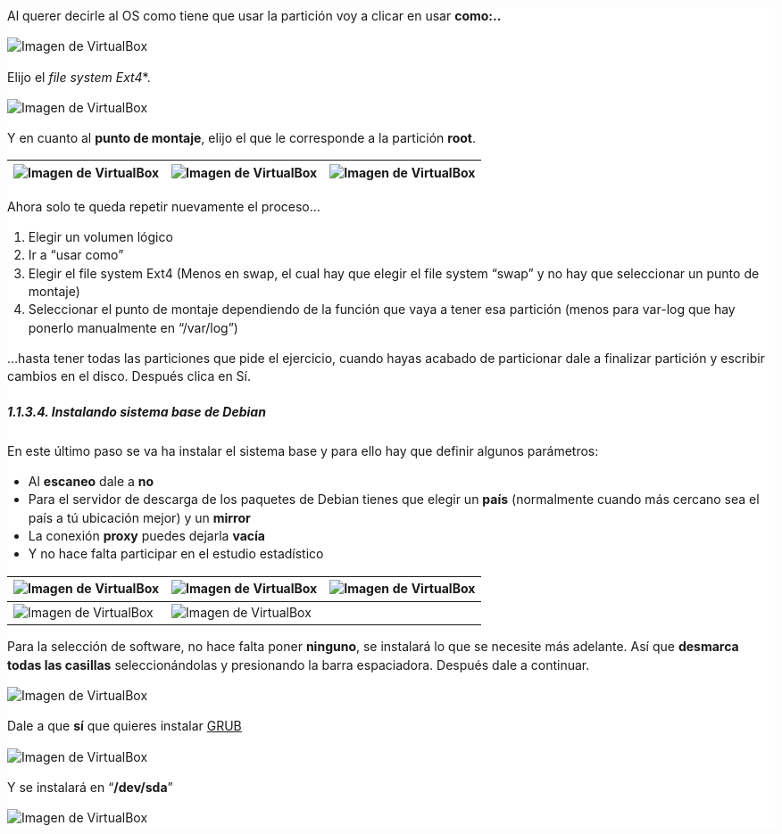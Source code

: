 Al querer decirle al OS como tiene que usar la partición voy a clicar en usar **como:..**

![Imagen de VirtualBox](img/59_InstalationCfg47.png)

Elijo el *file system Ext4**.

![Imagen de VirtualBox](img/60_InstalationCfg48.png)

Y en cuanto al **punto de montaje**, elijo el que le corresponde a la partición **root**.

|![Imagen de VirtualBox](img/61_InstalationCfg49.png)|![Imagen de VirtualBox](img/62_InstalationCfg50.png)|![Imagen de VirtualBox](img/63_InstalationCfg51.png)|
|-|-|-|

Ahora solo te queda repetir nuevamente el proceso…

1.	Elegir un volumen lógico
2.	Ir a “usar como”
3.	Elegir el file system Ext4 (Menos en swap, el cual hay que elegir el file system “swap” y no hay que seleccionar un punto de montaje)
4.	Seleccionar el punto de montaje dependiendo de la función que vaya a tener esa partición (menos para var-log que hay ponerlo manualmente en “/var/log”)

…hasta tener todas las particiones que pide el ejercicio, cuando hayas acabado de particionar dale a finalizar partición y escribir cambios en el disco. Después clica en Sí.

##### 1.1.3.4. Instalando sistema base de Debian
En este último paso se va ha instalar el sistema base y para ello hay que definir algunos parámetros:
- Al **escaneo** dale a **no**
- Para el servidor de descarga de los paquetes de Debian tienes que elegir un **país** (normalmente cuando más cercano sea el país a tú ubicación mejor) y un **mirror**
- La conexión **proxy** puedes dejarla **vacía**
- Y no hace falta participar en el estudio estadístico


|![Imagen de VirtualBox](img/64_InstalationCfg52.png)|![Imagen de VirtualBox](img/65_InstalationCfg53.png)|![Imagen de VirtualBox](img/66_InstalationCfg54.png)|
|-|-|-|
|![Imagen de VirtualBox](img/67_InstalationCfg55.png)|![Imagen de VirtualBox](img/68_InstalationCfg56.png)|

Para la selección de software, no hace falta poner **ninguno**, se instalará lo que se necesite más adelante. Así que **desmarca todas las casillas** seleccionándolas y presionando la barra espaciadora. Después dale a continuar.

![Imagen de VirtualBox](img/69_InstalationCfg57.png)

Dale a que **sí** que quieres instalar [GRUB](https://www.gnu.org/software/grub/)

![Imagen de VirtualBox](img/70_InstalationCfg58.png)

Y se instalará en “**/dev/sda**”

![Imagen de VirtualBox](img/71_InstalationCfg59.png)
